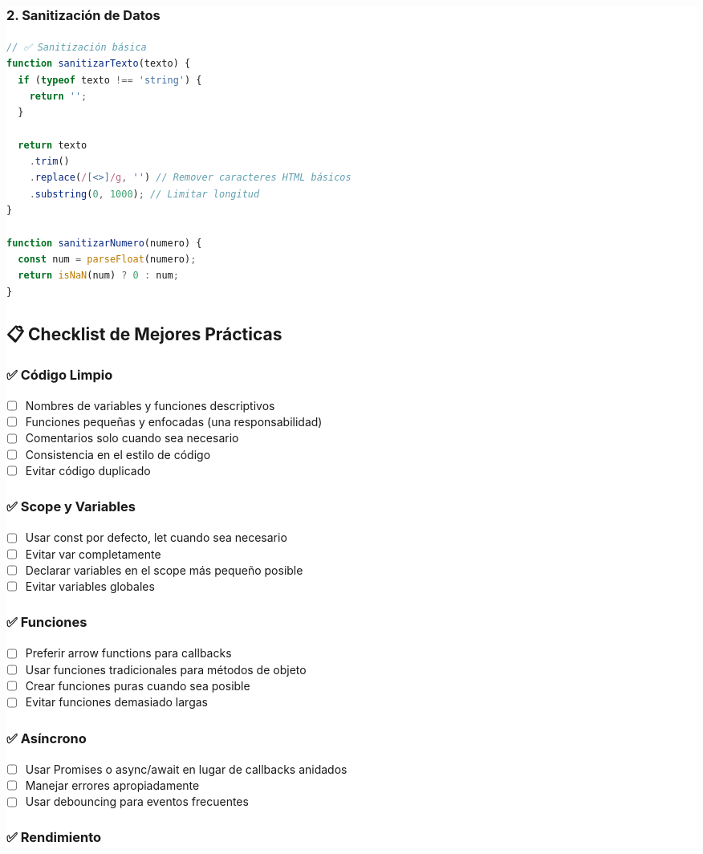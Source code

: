 ### 2. Sanitización de Datos

```javascript
// ✅ Sanitización básica
function sanitizarTexto(texto) {
  if (typeof texto !== 'string') {
    return '';
  }

  return texto
    .trim()
    .replace(/[<>]/g, '') // Remover caracteres HTML básicos
    .substring(0, 1000); // Limitar longitud
}

function sanitizarNumero(numero) {
  const num = parseFloat(numero);
  return isNaN(num) ? 0 : num;
}
```

## 📋 Checklist de Mejores Prácticas

### ✅ Código Limpio

- [ ] Nombres de variables y funciones descriptivos
- [ ] Funciones pequeñas y enfocadas (una responsabilidad)
- [ ] Comentarios solo cuando sea necesario
- [ ] Consistencia en el estilo de código
- [ ] Evitar código duplicado

### ✅ Scope y Variables

- [ ] Usar const por defecto, let cuando sea necesario
- [ ] Evitar var completamente
- [ ] Declarar variables en el scope más pequeño posible
- [ ] Evitar variables globales

### ✅ Funciones

- [ ] Preferir arrow functions para callbacks
- [ ] Usar funciones tradicionales para métodos de objeto
- [ ] Crear funciones puras cuando sea posible
- [ ] Evitar funciones demasiado largas

### ✅ Asíncrono

- [ ] Usar Promises o async/await en lugar de callbacks anidados
- [ ] Manejar errores apropiadamente
- [ ] Usar debouncing para eventos frecuentes

### ✅ Rendimiento
